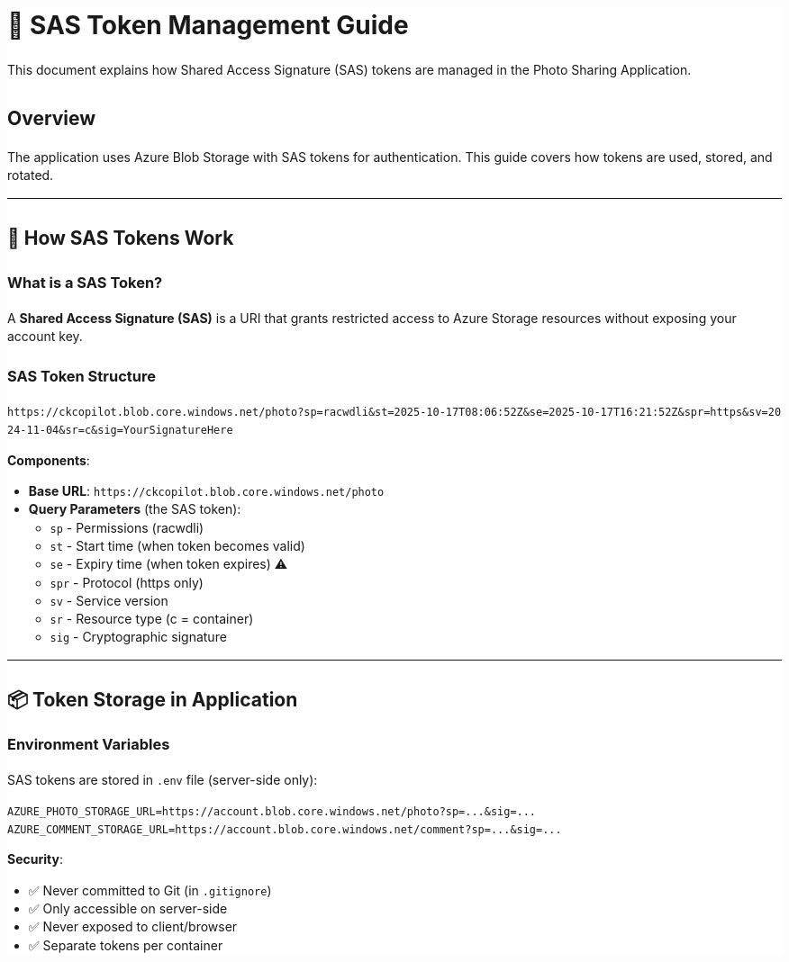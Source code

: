 # 🔑 SAS Token Management Guide

This document explains how Shared Access Signature (SAS) tokens are managed in the Photo Sharing Application.

## Overview

The application uses Azure Blob Storage with SAS tokens for authentication. This guide covers how tokens are used, stored, and rotated.

---

## 🔐 How SAS Tokens Work

### What is a SAS Token?

A **Shared Access Signature (SAS)** is a URI that grants restricted access to Azure Storage resources without exposing your account key.

### SAS Token Structure

```
https://ckcopilot.blob.core.windows.net/photo?sp=racwdli&st=2025-10-17T08:06:52Z&se=2025-10-17T16:21:52Z&spr=https&sv=2024-11-04&sr=c&sig=YourSignatureHere
```

**Components**:
- **Base URL**: `https://ckcopilot.blob.core.windows.net/photo`
- **Query Parameters** (the SAS token):
  - `sp` - Permissions (racwdli)
  - `st` - Start time (when token becomes valid)
  - `se` - Expiry time (when token expires) ⚠️
  - `spr` - Protocol (https only)
  - `sv` - Service version
  - `sr` - Resource type (c = container)
  - `sig` - Cryptographic signature

---

## 📦 Token Storage in Application

### Environment Variables

SAS tokens are stored in `.env` file (server-side only):

```env
AZURE_PHOTO_STORAGE_URL=https://account.blob.core.windows.net/photo?sp=...&sig=...
AZURE_COMMENT_STORAGE_URL=https://account.blob.core.windows.net/comment?sp=...&sig=...
```

**Security**:
- ✅ Never committed to Git (in `.gitignore`)
- ✅ Only accessible on server-side
- ✅ Never exposed to client/browser
- ✅ Separate tokens per container
